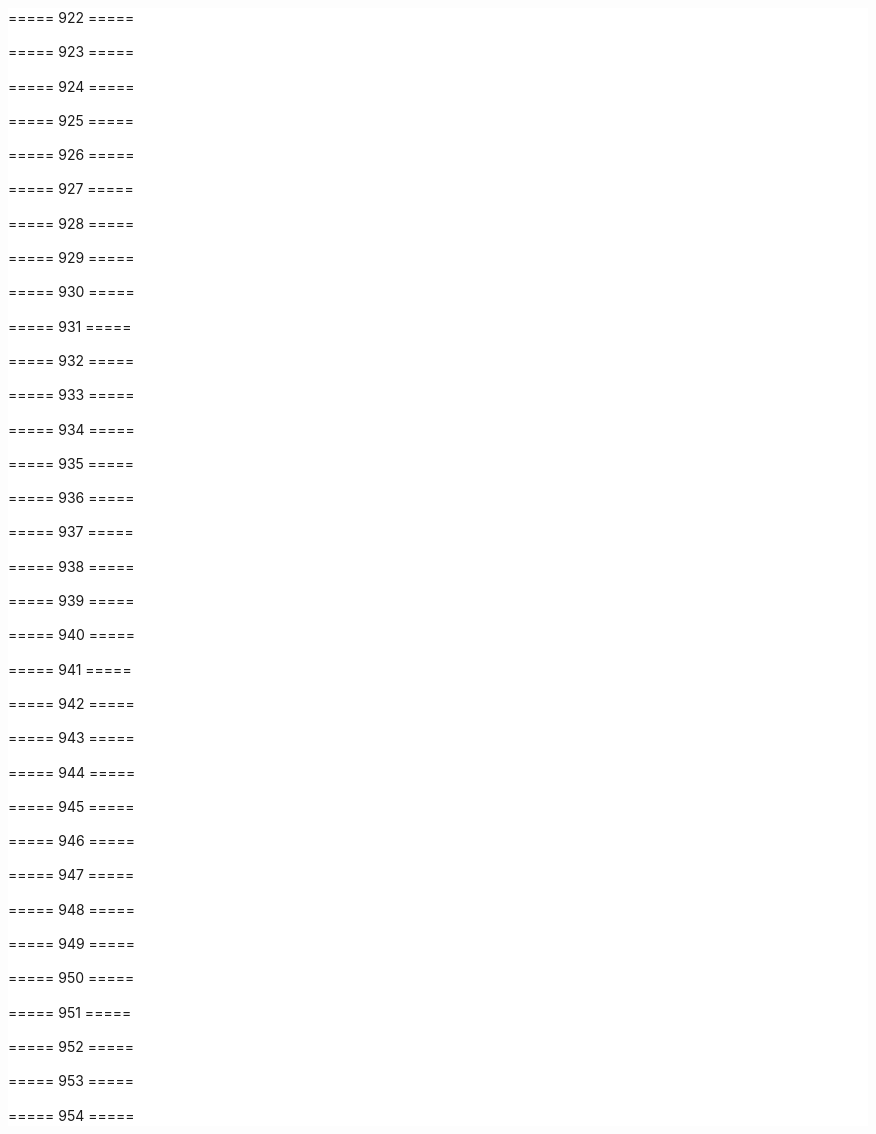 ===== 922 =====

===== 923 =====

===== 924 =====

===== 925 =====

===== 926 =====

===== 927 =====

===== 928 =====

===== 929 =====

===== 930 =====

===== 931 =====

===== 932 =====

===== 933 =====

===== 934 =====

===== 935 =====

===== 936 =====

===== 937 =====

===== 938 =====

===== 939 =====

===== 940 =====

===== 941 =====

===== 942 =====

===== 943 =====

===== 944 =====

===== 945 =====

===== 946 =====

===== 947 =====

===== 948 =====

===== 949 =====

===== 950 =====

===== 951 =====

===== 952 =====

===== 953 =====

===== 954 =====
